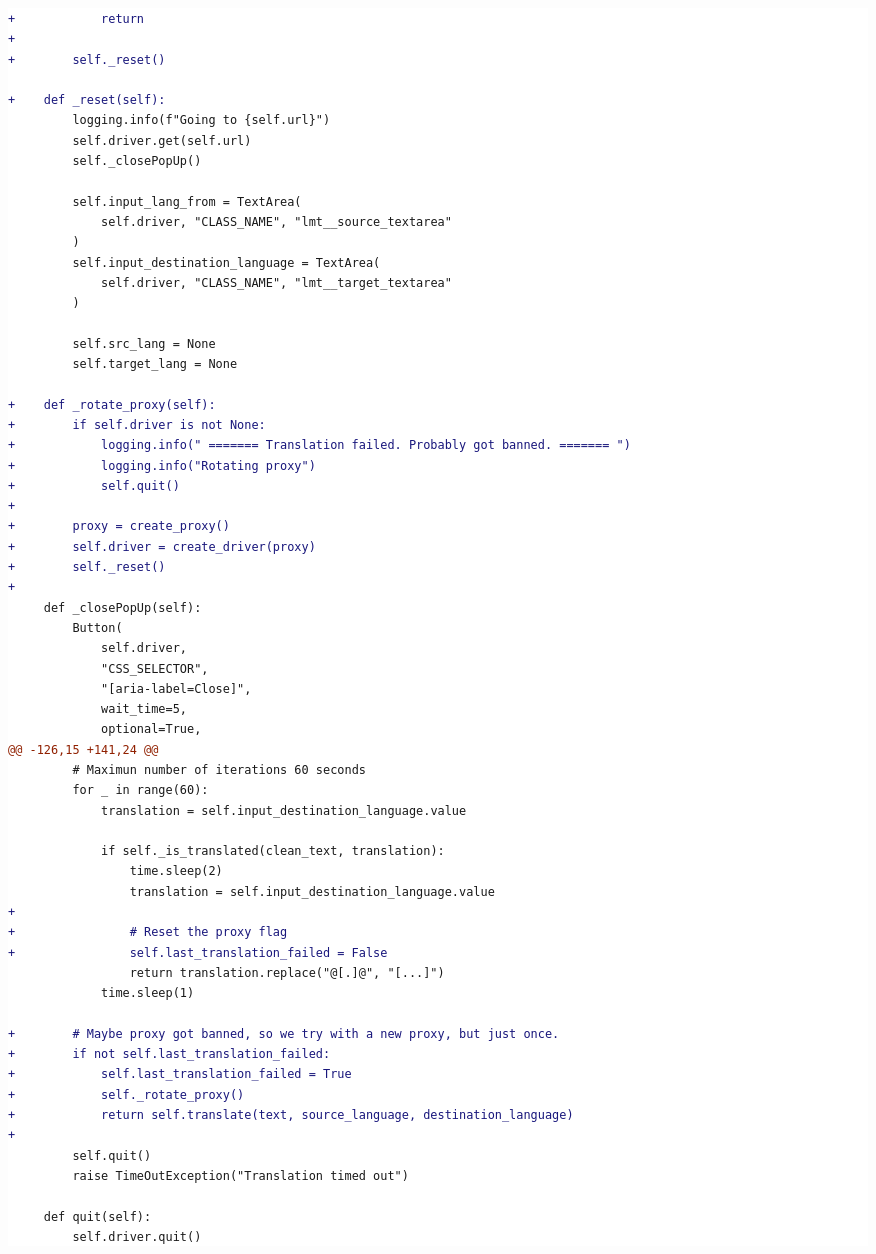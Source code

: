 ```diff
+            return
+
+        self._reset()
 
+    def _reset(self):
         logging.info(f"Going to {self.url}")
         self.driver.get(self.url)
         self._closePopUp()
 
         self.input_lang_from = TextArea(
             self.driver, "CLASS_NAME", "lmt__source_textarea"
         )
         self.input_destination_language = TextArea(
             self.driver, "CLASS_NAME", "lmt__target_textarea"
         )
 
         self.src_lang = None
         self.target_lang = None
 
+    def _rotate_proxy(self):
+        if self.driver is not None:
+            logging.info(" ======= Translation failed. Probably got banned. ======= ")
+            logging.info("Rotating proxy")
+            self.quit()
+
+        proxy = create_proxy()
+        self.driver = create_driver(proxy)
+        self._reset()
+
     def _closePopUp(self):
         Button(
             self.driver,
             "CSS_SELECTOR",
             "[aria-label=Close]",
             wait_time=5,
             optional=True,
@@ -126,15 +141,24 @@
         # Maximun number of iterations 60 seconds
         for _ in range(60):
             translation = self.input_destination_language.value
 
             if self._is_translated(clean_text, translation):
                 time.sleep(2)
                 translation = self.input_destination_language.value
+
+                # Reset the proxy flag
+                self.last_translation_failed = False
                 return translation.replace("@[.]@", "[...]")
             time.sleep(1)
 
+        # Maybe proxy got banned, so we try with a new proxy, but just once.
+        if not self.last_translation_failed:
+            self.last_translation_failed = True
+            self._rotate_proxy()
+            return self.translate(text, source_language, destination_language)
+
         self.quit()
         raise TimeOutException("Translation timed out")
 
     def quit(self):
         self.driver.quit()
```
